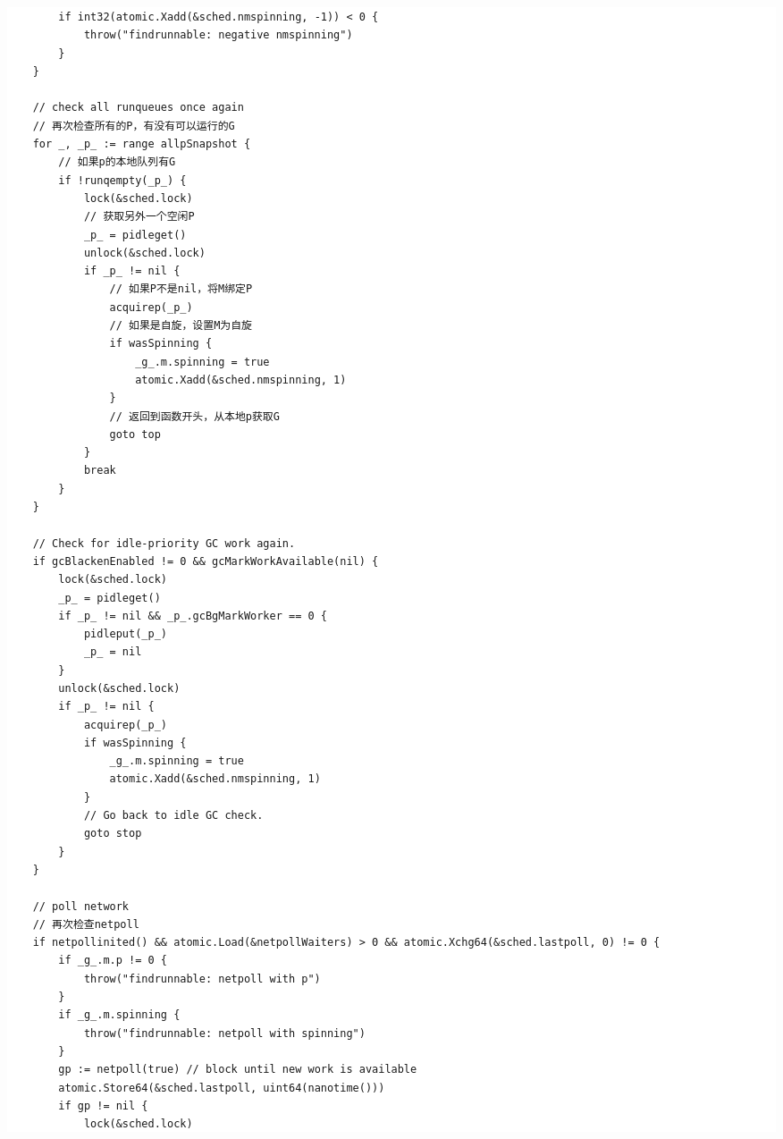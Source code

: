 ```
		if int32(atomic.Xadd(&sched.nmspinning, -1)) < 0 {
			throw("findrunnable: negative nmspinning")
		}
	}

	// check all runqueues once again
	// 再次检查所有的P，有没有可以运行的G
	for _, _p_ := range allpSnapshot {
		// 如果p的本地队列有G
		if !runqempty(_p_) {
			lock(&sched.lock)
			// 获取另外一个空闲P
			_p_ = pidleget()
			unlock(&sched.lock)
			if _p_ != nil {
				// 如果P不是nil，将M绑定P
				acquirep(_p_)
				// 如果是自旋，设置M为自旋
				if wasSpinning {
					_g_.m.spinning = true
					atomic.Xadd(&sched.nmspinning, 1)
				}
				// 返回到函数开头，从本地p获取G
				goto top
			}
			break
		}
	}

	// Check for idle-priority GC work again.
	if gcBlackenEnabled != 0 && gcMarkWorkAvailable(nil) {
		lock(&sched.lock)
		_p_ = pidleget()
		if _p_ != nil && _p_.gcBgMarkWorker == 0 {
			pidleput(_p_)
			_p_ = nil
		}
		unlock(&sched.lock)
		if _p_ != nil {
			acquirep(_p_)
			if wasSpinning {
				_g_.m.spinning = true
				atomic.Xadd(&sched.nmspinning, 1)
			}
			// Go back to idle GC check.
			goto stop
		}
	}

	// poll network
	// 再次检查netpoll
	if netpollinited() && atomic.Load(&netpollWaiters) > 0 && atomic.Xchg64(&sched.lastpoll, 0) != 0 {
		if _g_.m.p != 0 {
			throw("findrunnable: netpoll with p")
		}
		if _g_.m.spinning {
			throw("findrunnable: netpoll with spinning")
		}
		gp := netpoll(true) // block until new work is available
		atomic.Store64(&sched.lastpoll, uint64(nanotime()))
		if gp != nil {
			lock(&sched.lock)
```